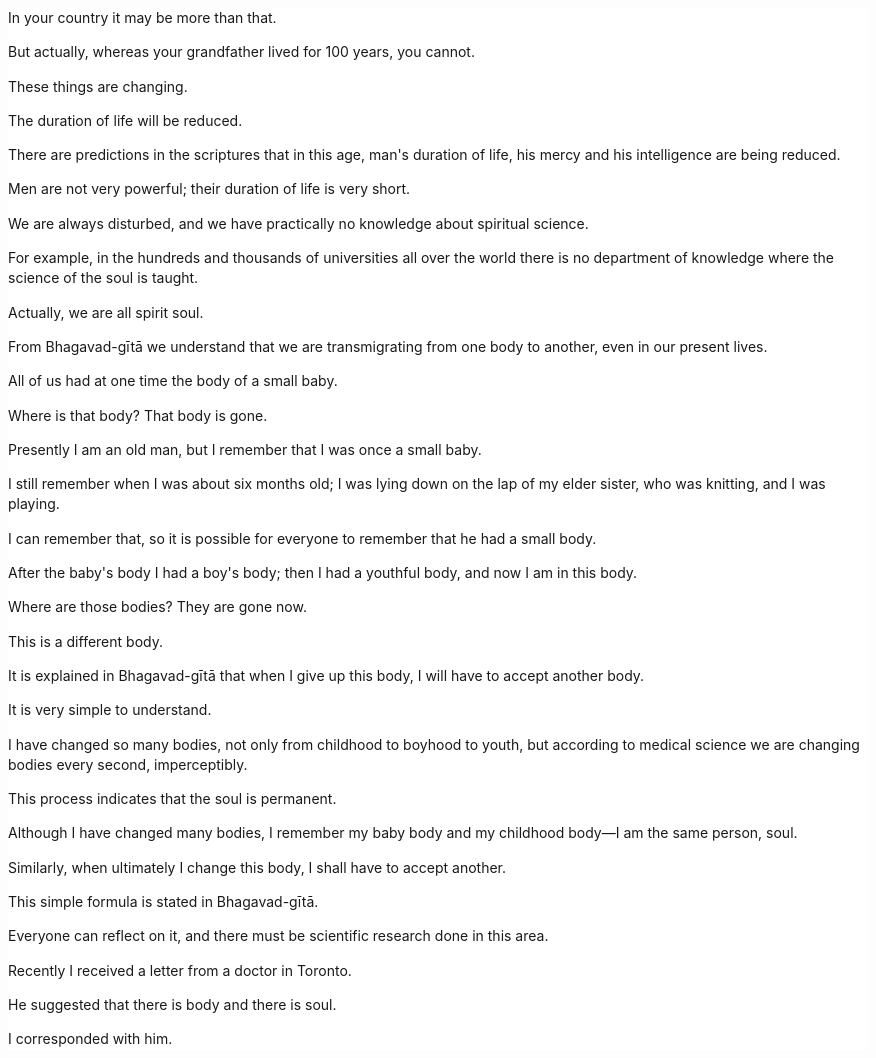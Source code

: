 In your country it may be more than that.

But actually, whereas your grandfather lived for 100 years, you cannot.

These things are changing.

The duration of life will be reduced.

There are predictions in the scriptures that in this age, man's duration of life, his mercy and his intelligence are being reduced.

Men are not very powerful; their duration of life is very short.

We are always disturbed, and we have practically no knowledge about spiritual science.

For example, in the hundreds and thousands of universities all over the world there is no department of knowledge where the science of the soul is taught.

Actually, we are all spirit soul.

From Bhagavad-gītā we understand that we are transmigrating from one body to another, even in our present lives.

All of us had at one time the body of a small baby.

Where is that body? That body is gone.

Presently I am an old man, but I remember that I was once a small baby.

I still remember when I was about six months old; I was lying down on the lap of my elder sister, who was knitting, and I was playing.

I can remember that, so it is possible for everyone to remember that he had a small body.

After the baby's body I had a boy's body; then I had a youthful body, and now I am in this body.

Where are those bodies? They are gone now.

This is a different body.

It is explained in Bhagavad-gītā that when I give up this body, I will have to accept another body.

It is very simple to understand.

I have changed so many bodies, not only from childhood to boyhood to youth, but according to medical science we are changing bodies every second, imperceptibly.

This process indicates that the soul is permanent.

Although I have changed many bodies, I remember my baby body and my childhood body—I am the same person, soul.

Similarly, when ultimately I change this body, I shall have to accept another.

This simple formula is stated in Bhagavad-gītā.

Everyone can reflect on it, and there must be scientific research done in this area.

Recently I received a letter from a doctor in Toronto.

He suggested that there is body and there is soul.

I corresponded with him.
